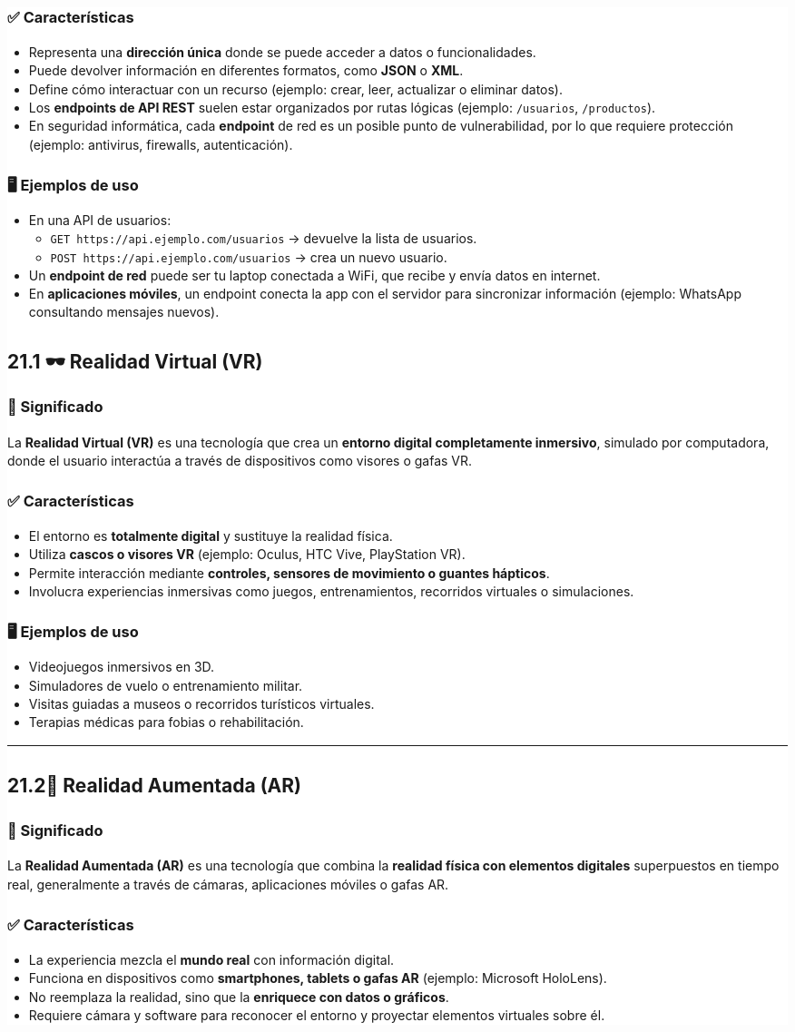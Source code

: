 ### ✅ Características  
- Representa una **dirección única** donde se puede acceder a datos o funcionalidades.  
- Puede devolver información en diferentes formatos, como **JSON** o **XML**.  
- Define cómo interactuar con un recurso (ejemplo: crear, leer, actualizar o eliminar datos).  
- Los **endpoints de API REST** suelen estar organizados por rutas lógicas (ejemplo: `/usuarios`, `/productos`).  
- En seguridad informática, cada **endpoint** de red es un posible punto de vulnerabilidad, por lo que requiere protección (ejemplo: antivirus, firewalls, autenticación).  

### 🖥️ Ejemplos de uso  
- En una API de usuarios:  
  - `GET https://api.ejemplo.com/usuarios` → devuelve la lista de usuarios.  
  - `POST https://api.ejemplo.com/usuarios` → crea un nuevo usuario.  
- Un **endpoint de red** puede ser tu laptop conectada a WiFi, que recibe y envía datos en internet.  
- En **aplicaciones móviles**, un endpoint conecta la app con el servidor para sincronizar información (ejemplo: WhatsApp consultando mensajes nuevos).  

## 21.1 🕶️ Realidad Virtual (VR)  

### 📌 Significado  
La **Realidad Virtual (VR)** es una tecnología que crea un **entorno digital completamente inmersivo**, simulado por computadora, donde el usuario interactúa a través de dispositivos como visores o gafas VR.  

### ✅ Características  
- El entorno es **totalmente digital** y sustituye la realidad física.  
- Utiliza **cascos o visores VR** (ejemplo: Oculus, HTC Vive, PlayStation VR).  
- Permite interacción mediante **controles, sensores de movimiento o guantes hápticos**.  
- Involucra experiencias inmersivas como juegos, entrenamientos, recorridos virtuales o simulaciones.  

### 🖥️ Ejemplos de uso  
- Videojuegos inmersivos en 3D.  
- Simuladores de vuelo o entrenamiento militar.  
- Visitas guiadas a museos o recorridos turísticos virtuales.  
- Terapias médicas para fobias o rehabilitación.  

---

## 21.2📱 Realidad Aumentada (AR)  

### 📌 Significado  
La **Realidad Aumentada (AR)** es una tecnología que combina la **realidad física con elementos digitales** superpuestos en tiempo real, generalmente a través de cámaras, aplicaciones móviles o gafas AR.  

### ✅ Características  
- La experiencia mezcla el **mundo real** con información digital.  
- Funciona en dispositivos como **smartphones, tablets o gafas AR** (ejemplo: Microsoft HoloLens).  
- No reemplaza la realidad, sino que la **enriquece con datos o gráficos**.  
- Requiere cámara y software para reconocer el entorno y proyectar elementos virtuales sobre él.  
